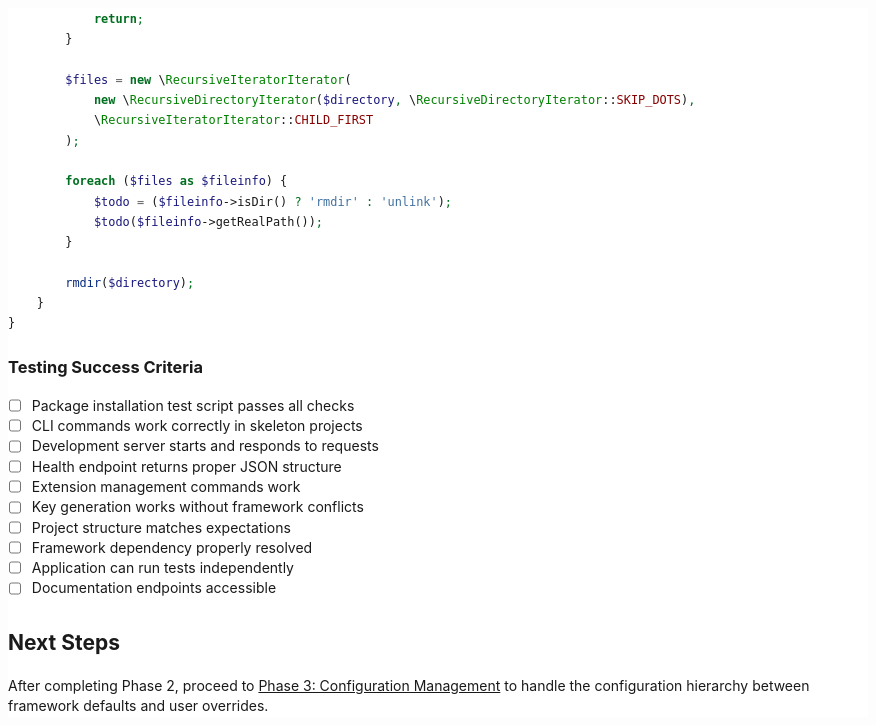 ```php
            return;
        }
        
        $files = new \RecursiveIteratorIterator(
            new \RecursiveDirectoryIterator($directory, \RecursiveDirectoryIterator::SKIP_DOTS),
            \RecursiveIteratorIterator::CHILD_FIRST
        );
        
        foreach ($files as $fileinfo) {
            $todo = ($fileinfo->isDir() ? 'rmdir' : 'unlink');
            $todo($fileinfo->getRealPath());
        }
        
        rmdir($directory);
    }
}
```

### Testing Success Criteria

- [ ] Package installation test script passes all checks
- [ ] CLI commands work correctly in skeleton projects  
- [ ] Development server starts and responds to requests
- [ ] Health endpoint returns proper JSON structure
- [ ] Extension management commands work
- [ ] Key generation works without framework conflicts
- [ ] Project structure matches expectations
- [ ] Framework dependency properly resolved
- [ ] Application can run tests independently
- [ ] Documentation endpoints accessible

## Next Steps

After completing Phase 2, proceed to [Phase 3: Configuration Management](PHASE_3_CONFIGURATION_MANAGEMENT.md) to handle the configuration hierarchy between framework defaults and user overrides.